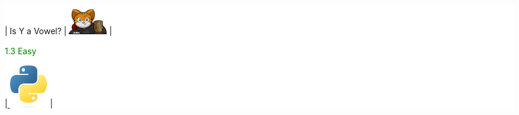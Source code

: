 | Is Y a Vowel? | <a href='https://open.kattis.com/problems/isyavowel'> <img heigth='64' width='64' src='assets/kattis.png' alt='logo kattis'></a> | <p style='color:green'>1.3 Easy</p> |<a href='https://github.com/VecoMr/competitive_programming/tree/main/Kattis/isyavowel/12926389'> <img heigth='64' width='64' src='assets/Python_3.png' alt='logo Python 3'></a> |